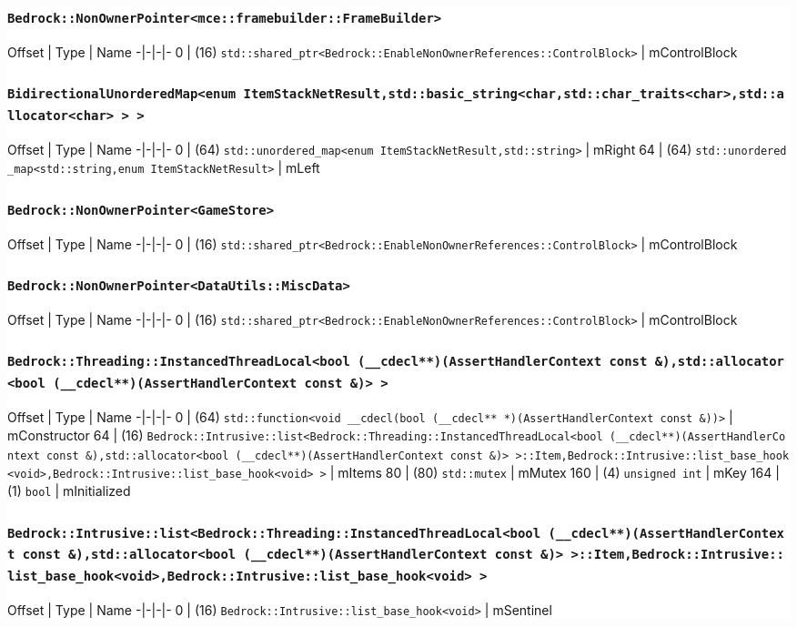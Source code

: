 
### `Bedrock::NonOwnerPointer<mce::framebuilder::FrameBuilder>`
Offset | Type | Name
-|-|-|-
0 | (16) `std::shared_ptr<Bedrock::EnableNonOwnerReferences::ControlBlock>` | mControlBlock


### `BidirectionalUnorderedMap<enum ItemStackNetResult,std::basic_string<char,std::char_traits<char>,std::allocator<char> > >`
Offset | Type | Name
-|-|-|-
0 | (64) `std::unordered_map<enum ItemStackNetResult,std::string>` | mRight
64 | (64) `std::unordered_map<std::string,enum ItemStackNetResult>` | mLeft


### `Bedrock::NonOwnerPointer<GameStore>`
Offset | Type | Name
-|-|-|-
0 | (16) `std::shared_ptr<Bedrock::EnableNonOwnerReferences::ControlBlock>` | mControlBlock


### `Bedrock::NonOwnerPointer<DataUtils::MiscData>`
Offset | Type | Name
-|-|-|-
0 | (16) `std::shared_ptr<Bedrock::EnableNonOwnerReferences::ControlBlock>` | mControlBlock


### `Bedrock::Threading::InstancedThreadLocal<bool (__cdecl**)(AssertHandlerContext const &),std::allocator<bool (__cdecl**)(AssertHandlerContext const &)> >`
Offset | Type | Name
-|-|-|-
0 | (64) `std::function<void __cdecl(bool (__cdecl** *)(AssertHandlerContext const &))>` | mConstructor
64 | (16) `Bedrock::Intrusive::list<Bedrock::Threading::InstancedThreadLocal<bool (__cdecl**)(AssertHandlerContext const &),std::allocator<bool (__cdecl**)(AssertHandlerContext const &)> >::Item,Bedrock::Intrusive::list_base_hook<void>,Bedrock::Intrusive::list_base_hook<void> >` | mItems
80 | (80) `std::mutex` | mMutex
160 | (4) `unsigned int` | mKey
164 | (1) `bool` | mInitialized


### `Bedrock::Intrusive::list<Bedrock::Threading::InstancedThreadLocal<bool (__cdecl**)(AssertHandlerContext const &),std::allocator<bool (__cdecl**)(AssertHandlerContext const &)> >::Item,Bedrock::Intrusive::list_base_hook<void>,Bedrock::Intrusive::list_base_hook<void> >`
Offset | Type | Name
-|-|-|-
0 | (16) `Bedrock::Intrusive::list_base_hook<void>` | mSentinel
